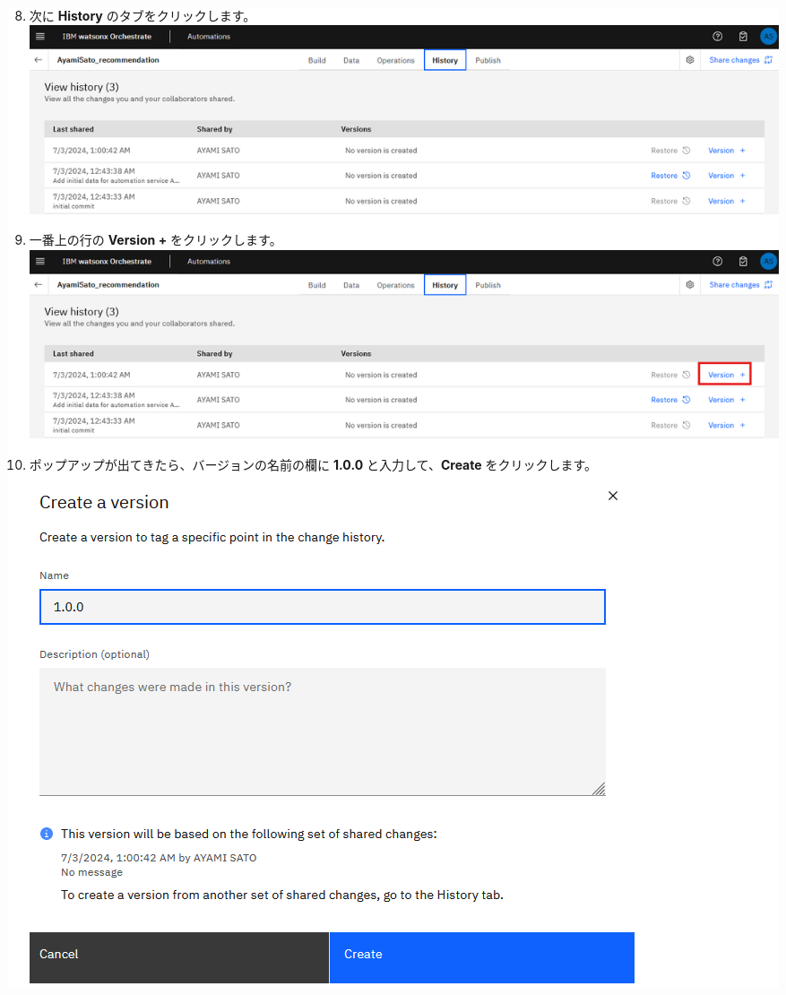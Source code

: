  8. 次に **History** のタブをクリックします。
 ![alt text](image-63.png)

 9. 一番上の行の **Version +** をクリックします。
  ![alt text](image-64.png)

 10. ポップアップが出てきたら、バージョンの名前の欄に **1.0.0** と入力して、**Create** をクリックします。
 ![alt text](image-65.png)
